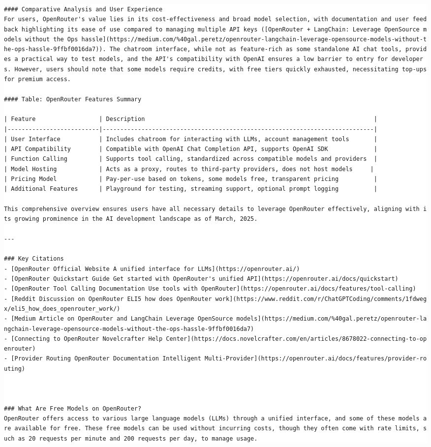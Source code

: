     #### Comparative Analysis and User Experience
    For users, OpenRouter's value lies in its cost-effectiveness and broad model selection, with documentation and user feedback highlighting its ease of use compared to managing multiple API keys ([OpenRouter + LangChain: Leverage OpenSource models without the Ops hassle](https://medium.com/%40gal.peretz/openrouter-langchain-leverage-opensource-models-without-the-ops-hassle-9ffbf0016da7)). The chatroom interface, while not as feature-rich as some standalone AI chat tools, provides a practical way to test models, and the API's compatibility with OpenAI ensures a low barrier to entry for developers. However, users should note that some models require credits, with free tiers quickly exhausted, necessitating top-ups for premium access.

    #### Table: OpenRouter Features Summary

    | Feature                  | Description                                                                 |
    |--------------------------|-----------------------------------------------------------------------------|
    | User Interface           | Includes chatroom for interacting with LLMs, account management tools       |
    | API Compatibility        | Compatible with OpenAI Chat Completion API, supports OpenAI SDK             |
    | Function Calling         | Supports tool calling, standardized across compatible models and providers  |
    | Model Hosting            | Acts as a proxy, routes to third-party providers, does not host models     |
    | Pricing Model            | Pay-per-use based on tokens, some models free, transparent pricing          |
    | Additional Features      | Playground for testing, streaming support, optional prompt logging          |

    This comprehensive overview ensures users have all necessary details to leverage OpenRouter effectively, aligning with its growing prominence in the AI development landscape as of March, 2025.

    ---

    ### Key Citations
    - [OpenRouter Official Website A unified interface for LLMs](https://openrouter.ai/)
    - [OpenRouter Quickstart Guide Get started with OpenRouter's unified API](https://openrouter.ai/docs/quickstart)
    - [OpenRouter Tool Calling Documentation Use tools with OpenRouter](https://openrouter.ai/docs/features/tool-calling)
    - [Reddit Discussion on OpenRouter ELI5 how does OpenRouter work](https://www.reddit.com/r/ChatGPTCoding/comments/1fdwegx/eli5_how_does_openrouter_work/)
    - [Medium Article on OpenRouter and LangChain Leverage OpenSource models](https://medium.com/%40gal.peretz/openrouter-langchain-leverage-opensource-models-without-the-ops-hassle-9ffbf0016da7)
    - [Connecting to OpenRouter Novelcrafter Help Center](https://docs.novelcrafter.com/en/articles/8678022-connecting-to-openrouter)
    - [Provider Routing OpenRouter Documentation Intelligent Multi-Provider](https://openrouter.ai/docs/features/provider-routing)



    ### What Are Free Models on OpenRouter?
    OpenRouter offers access to various large language models (LLMs) through a unified interface, and some of these models are available for free. These free models can be used without incurring costs, though they often come with rate limits, such as 20 requests per minute and 200 requests per day, to manage usage.
